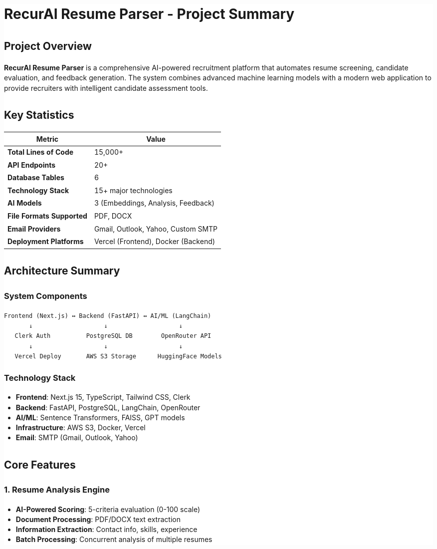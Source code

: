# RecurAI Resume Parser - Project Summary

## Project Overview

**RecurAI Resume Parser** is a comprehensive AI-powered recruitment platform that automates resume screening, candidate evaluation, and feedback generation. The system combines advanced machine learning models with a modern web application to provide recruiters with intelligent candidate assessment tools.

## Key Statistics

| Metric | Value |
|--------|-------|
| **Total Lines of Code** | 15,000+ |
| **API Endpoints** | 20+ |
| **Database Tables** | 6 |
| **Technology Stack** | 15+ major technologies |
| **AI Models** | 3 (Embeddings, Analysis, Feedback) |
| **File Formats Supported** | PDF, DOCX |
| **Email Providers** | Gmail, Outlook, Yahoo, Custom SMTP |
| **Deployment Platforms** | Vercel (Frontend), Docker (Backend) |

## Architecture Summary

### System Components
```
Frontend (Next.js) ↔ Backend (FastAPI) ↔ AI/ML (LangChain)
       ↓                    ↓                    ↓
   Clerk Auth          PostgreSQL DB        OpenRouter API
       ↓                    ↓                    ↓
   Vercel Deploy       AWS S3 Storage      HuggingFace Models
```

### Technology Stack
- **Frontend**: Next.js 15, TypeScript, Tailwind CSS, Clerk
- **Backend**: FastAPI, PostgreSQL, LangChain, OpenRouter
- **AI/ML**: Sentence Transformers, FAISS, GPT models
- **Infrastructure**: AWS S3, Docker, Vercel
- **Email**: SMTP (Gmail, Outlook, Yahoo)

## Core Features

### 1. Resume Analysis Engine
- **AI-Powered Scoring**: 5-criteria evaluation (0-100 scale)
- **Document Processing**: PDF/DOCX text extraction
- **Information Extraction**: Contact info, skills, experience
- **Batch Processing**: Concurrent analysis of multiple resumes
